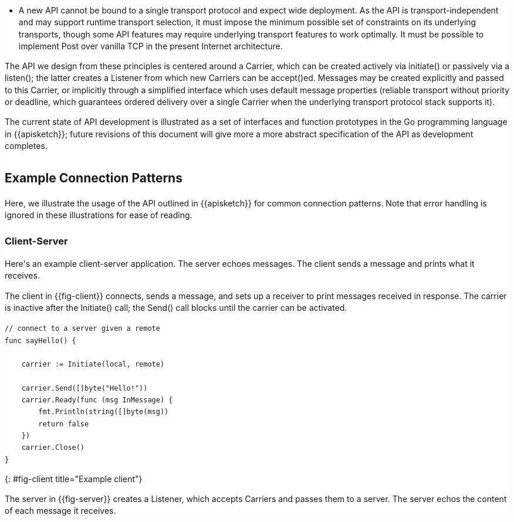 - A new API cannot be bound to a single transport protocol and expect
wide deployment. As the API is transport-independent and may support runtime
transport selection, it must impose the minimum possible set of constraints on
its underlying transports, though some API features may require underlying
transport features to work optimally. It must be possible to implement Post
over vanilla TCP in the present Internet architecture.

The API we design from these principles is centered around a Carrier, which
can be created actively via initiate() or passively via a listen(); the latter
creates a Listener from which new Carriers can be accept()ed.  Messages may be
created explicitly and passed to this Carrier, or implicitly through a
simplified interface which uses default message properties (reliable transport
without priority or deadline, which guarantees ordered delivery over a single
Carrier when the underlying transport protocol stack supports it).

The current state of API development is illustrated as a set of interfaces and
function prototypes in the Go programming language in {{apisketch}}; future
revisions of this document will give more a more abstract specification of the
API as development completes.

## Example Connection Patterns

Here, we illustrate the usage of the API outlined in {{apisketch}} for common
connection patterns. Note that error handling is ignored in these
illustrations for ease of reading.

### Client-Server

Here's an example client-server application. The server echoes messages. The
client sends a message and prints what it receives.

The client in {{fig-client}} connects, sends a message, and sets up a receiver
to print messages received in response. The carrier is inactive after the
Initiate() call; the Send() call blocks until the carrier can be activated.

~~~~~~~~
// connect to a server given a remote
func sayHello() {

    carrier := Initiate(local, remote)

    carrier.Send([]byte("Hello!"))
    carrier.Ready(func (msg InMessage) {
        fmt.Println(string([]byte(msg))
        return false
    })
    carrier.Close()
}
~~~~~~~~
{: #fig-client title="Example client"}

The server in {{fig-server}} creates a Listener, which accepts Carriers and passes them to a server. The server echos the content of each message it receives.

